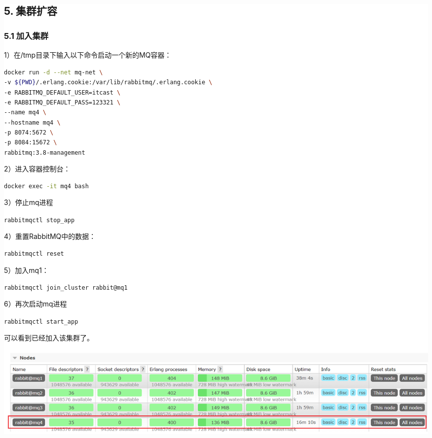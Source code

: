 

## 5. 集群扩容

### 5.1 加入集群

1）在/tmp目录下输入以下命令启动一个新的MQ容器：

```sh
docker run -d --net mq-net \
-v ${PWD}/.erlang.cookie:/var/lib/rabbitmq/.erlang.cookie \
-e RABBITMQ_DEFAULT_USER=itcast \
-e RABBITMQ_DEFAULT_PASS=123321 \
--name mq4 \
--hostname mq4 \
-p 8074:5672 \
-p 8084:15672 \
rabbitmq:3.8-management
```

2）进入容器控制台：

```sh
docker exec -it mq4 bash
```

3）停止mq进程

```sh
rabbitmqctl stop_app
```

4）重置RabbitMQ中的数据：

```sh
rabbitmqctl reset
```

5）加入mq1：

```sh
rabbitmqctl join_cluster rabbit@mq1
```

6）再次启动mq进程

```sh
rabbitmqctl start_app
```

可以看到已经加入该集群了。

![image-20210718001909492](assets/image-20210718001909492.png)
